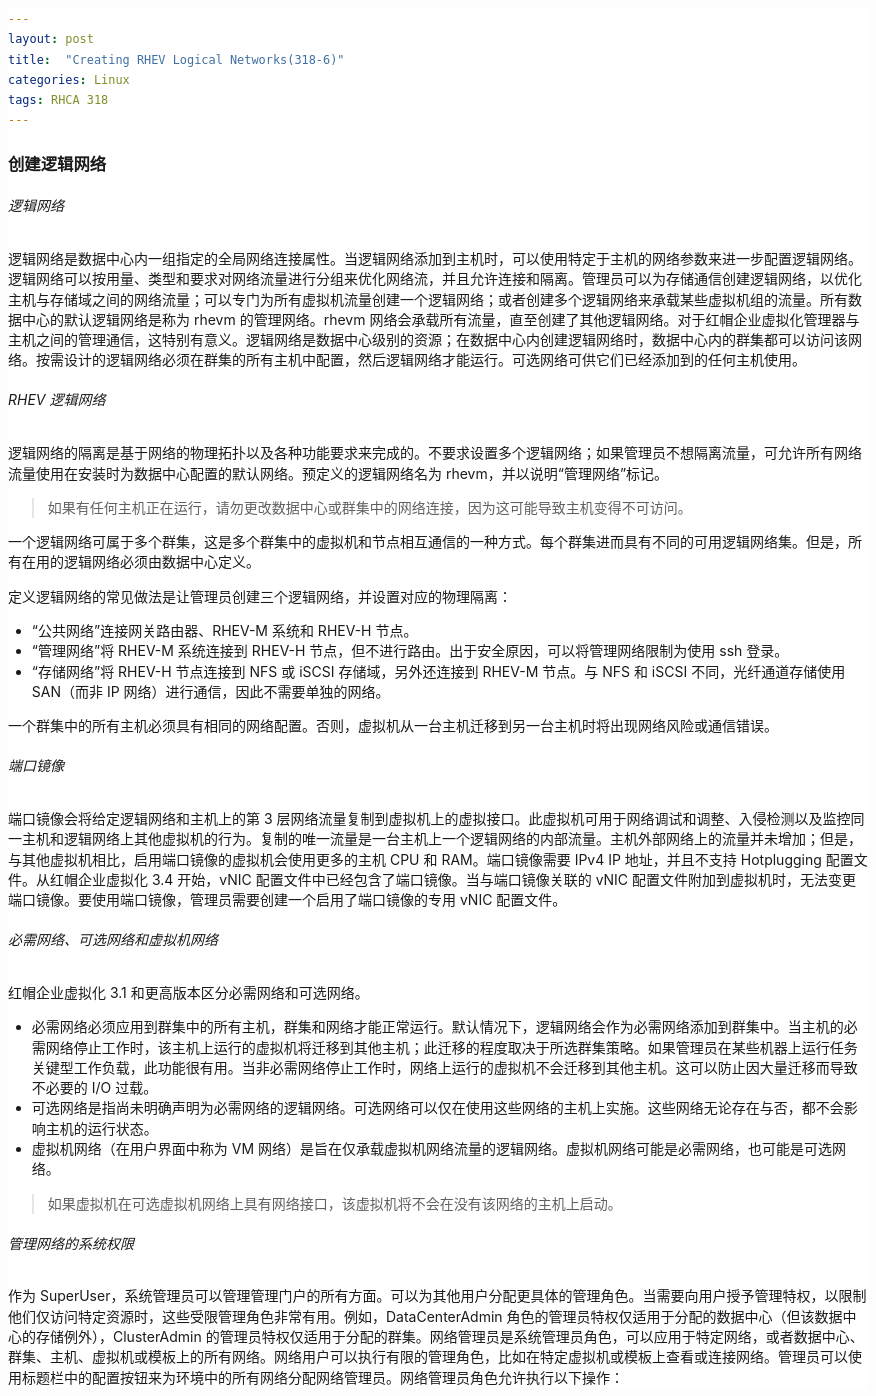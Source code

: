 ```yaml
---
layout: post
title:  "Creating RHEV Logical Networks(318-6)"
categories: Linux
tags: RHCA 318
---
```


### 创建逻辑网络

###### 逻辑网络

逻辑网络是数据中心内一组指定的全局网络连接属性。当逻辑网络添加到主机时，可以使用特定于主机的网络参数来进一步配置逻辑网络。逻辑网络可以按用量、类型和要求对网络流量进行分组来优化网络流，并且允许连接和隔离。管理员可以为存储通信创建逻辑网络，以优化主机与存储域之间的网络流量；可以专门为所有虚拟机流量创建一个逻辑网络；或者创建多个逻辑网络来承载某些虚拟机组的流量。所有数据中心的默认逻辑网络是称为 rhevm 的管理网络。rhevm 网络会承载所有流量，直至创建了其他逻辑网络。对于红帽企业虚拟化管理器与主机之间的管理通信，这特别有意义。逻辑网络是数据中心级别的资源；在数据中心内创建逻辑网络时，数据中心内的群集都可以访问该网络。按需设计的逻辑网络必须在群集的所有主机中配置，然后逻辑网络才能运行。可选网络可供它们已经添加到的任何主机使用。

###### RHEV 逻辑网络

逻辑网络的隔离是基于网络的物理拓扑以及各种功能要求来完成的。不要求设置多个逻辑网络；如果管理员不想隔离流量，可允许所有网络流量使用在安装时为数据中心配置的默认网络。预定义的逻辑网络名为 rhevm，并以说明“管理网络”标记。

> 如果有任何主机正在运行，请勿更改数据中心或群集中的网络连接，因为这可能导致主机变得不可访问。 

一个逻辑网络可属于多个群集，这是多个群集中的虚拟机和节点相互通信的一种方式。每个群集进而具有不同的可用逻辑网络集。但是，所有在用的逻辑网络必须由数据中心定义。

定义逻辑网络的常见做法是让管理员创建三个逻辑网络，并设置对应的物理隔离：

*    “公共网络”连接网关路由器、RHEV-M 系统和 RHEV-H 节点。
*    “管理网络”将 RHEV-M 系统连接到 RHEV-H 节点，但不进行路由。出于安全原因，可以将管理网络限制为使用 ssh 登录。
*    “存储网络”将 RHEV-H 节点连接到 NFS 或 iSCSI 存储域，另外还连接到 RHEV-M 节点。与 NFS 和 iSCSI 不同，光纤通道存储使用 SAN（而非 IP 网络）进行通信，因此不需要单独的网络。

一个群集中的所有主机必须具有相同的网络配置。否则，虚拟机从一台主机迁移到另一台主机时将出现网络风险或通信错误。

###### 端口镜像

端口镜像会将给定逻辑网络和主机上的第 3 层网络流量复制到虚拟机上的虚拟接口。此虚拟机可用于网络调试和调整、入侵检测以及监控同一主机和逻辑网络上其他虚拟机的行为。复制的唯一流量是一台主机上一个逻辑网络的内部流量。主机外部网络上的流量并未增加；但是，与其他虚拟机相比，启用端口镜像的虚拟机会使用更多的主机 CPU 和 RAM。端口镜像需要 IPv4 IP 地址，并且不支持 Hotplugging 配置文件。从红帽企业虚拟化 3.4 开始，vNIC 配置文件中已经包含了端口镜像。当与端口镜像关联的 vNIC 配置文件附加到虚拟机时，无法变更端口镜像。要使用端口镜像，管理员需要创建一个启用了端口镜像的专用 vNIC 配置文件。

###### 必需网络、可选网络和虚拟机网络

红帽企业虚拟化 3.1 和更高版本区分必需网络和可选网络。

*    必需网络必须应用到群集中的所有主机，群集和网络才能正常运行。默认情况下，逻辑网络会作为必需网络添加到群集中。当主机的必需网络停止工作时，该主机上运行的虚拟机将迁移到其他主机；此迁移的程度取决于所选群集策略。如果管理员在某些机器上运行任务关键型工作负载，此功能很有用。当非必需网络停止工作时，网络上运行的虚拟机不会迁移到其他主机。这可以防止因大量迁移而导致不必要的 I/O 过载。
*    可选网络是指尚未明确声明为必需网络的逻辑网络。可选网络可以仅在使用这些网络的主机上实施。这些网络无论存在与否，都不会影响主机的运行状态。
*    虚拟机网络（在用户界面中称为 VM 网络）是旨在仅承载虚拟机网络流量的逻辑网络。虚拟机网络可能是必需网络，也可能是可选网络。

> 如果虚拟机在可选虚拟机网络上具有网络接口，该虚拟机将不会在没有该网络的主机上启动。

###### 管理网络的系统权限

作为 SuperUser，系统管理员可以管理管理门户的所有方面。可以为其他用户分配更具体的管理角色。当需要向用户授予管理特权，以限制他们仅访问特定资源时，这些受限管理角色非常有用。例如，DataCenterAdmin 角色的管理员特权仅适用于分配的数据中心（但该数据中心的存储例外），ClusterAdmin 的管理员特权仅适用于分配的群集。网络管理员是系统管理员角色，可以应用于特定网络，或者数据中心、群集、主机、虚拟机或模板上的所有网络。网络用户可以执行有限的管理角色，比如在特定虚拟机或模板上查看或连接网络。管理员可以使用标题栏中的配置按钮来为环境中的所有网络分配网络管理员。网络管理员角色允许执行以下操作：
